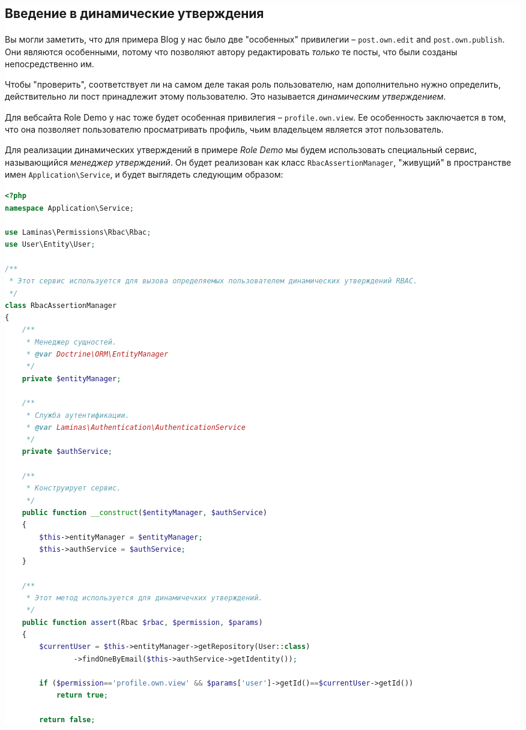 ## Введение в динамические утверждения

Вы могли заметить, что для примера Blog у нас было две "особенных" привилегии – `post.own.edit` and `post.own.publish`.
Они являются особенными, потому что позволяют автору редактировать *только* те посты, что были созданы непосредственно им.

Чтобы "проверить", соответствует ли на самом деле такая роль пользователю, нам дополнительно нужно определить, действительно
ли пост принадлежит этому пользователю. Это называется *динамическим утверждением*.

Для вебсайта Role Demo у нас тоже будет особенная привилегия – `profile.own.view`. Ее особенность заключается в том, что
она позволяет пользователю просматривать профиль, чьим владельцем является этот пользователь.

Для реализации динамических утверждений в примере *Role Demo* мы будем использовать специальный сервис, называющийся *менеджер утверждений*.
Он будет реализован как класс `RbacAssertionManager`, "живущий" в пространстве имен `Application\Service`, и будет выглядеть следующим образом:

~~~php
<?php
namespace Application\Service;

use Laminas\Permissions\Rbac\Rbac;
use User\Entity\User;

/**
 * Этот сервис используется для вызова определяемых пользователем динамических утверждений RBAC.
 */
class RbacAssertionManager
{
    /**
     * Менеджер сущностей.
     * @var Doctrine\ORM\EntityManager
     */
    private $entityManager;

    /**
     * Служба аутентификации.
     * @var Laminas\Authentication\AuthenticationService
     */
    private $authService;

    /**
     * Конструирует сервис.
     */
    public function __construct($entityManager, $authService)
    {
        $this->entityManager = $entityManager;
        $this->authService = $authService;
    }

    /**
     * Этот метод используется для динамичечких утверждений.
     */
    public function assert(Rbac $rbac, $permission, $params)
    {
        $currentUser = $this->entityManager->getRepository(User::class)
                ->findOneByEmail($this->authService->getIdentity());

        if ($permission=='profile.own.view' && $params['user']->getId()==$currentUser->getId())
            return true;

        return false;
~~~